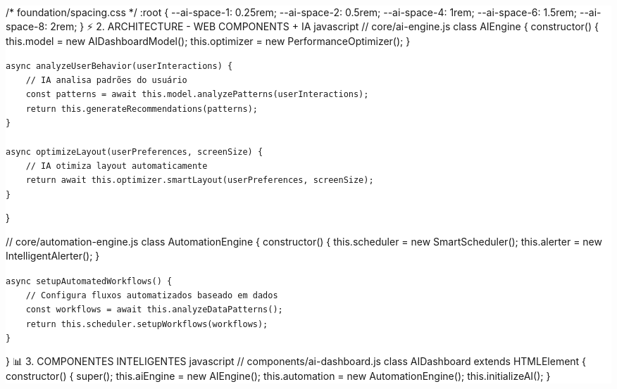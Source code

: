/* foundation/spacing.css */
:root {
  --ai-space-1: 0.25rem;
  --ai-space-2: 0.5rem;
  --ai-space-4: 1rem;
  --ai-space-6: 1.5rem;
  --ai-space-8: 2rem;
}
⚡ 2. ARCHITECTURE - WEB COMPONENTS + IA
javascript
// core/ai-engine.js
class AIEngine {
    constructor() {
        this.model = new AIDashboardModel();
        this.optimizer = new PerformanceOptimizer();
    }

    async analyzeUserBehavior(userInteractions) {
        // IA analisa padrões do usuário
        const patterns = await this.model.analyzePatterns(userInteractions);
        return this.generateRecommendations(patterns);
    }

    async optimizeLayout(userPreferences, screenSize) {
        // IA otimiza layout automaticamente
        return await this.optimizer.smartLayout(userPreferences, screenSize);
    }
}

// core/automation-engine.js
class AutomationEngine {
    constructor() {
        this.scheduler = new SmartScheduler();
        this.alerter = new IntelligentAlerter();
    }

    async setupAutomatedWorkflows() {
        // Configura fluxos automatizados baseado em dados
        const workflows = await this.analyzeDataPatterns();
        return this.scheduler.setupWorkflows(workflows);
    }
}
📊 3. COMPONENTES INTELIGENTES
javascript
// components/ai-dashboard.js
class AIDashboard extends HTMLElement {
    constructor() {
        super();
        this.aiEngine = new AIEngine();
        this.automation = new AutomationEngine();
        this.initializeAI();
    }
